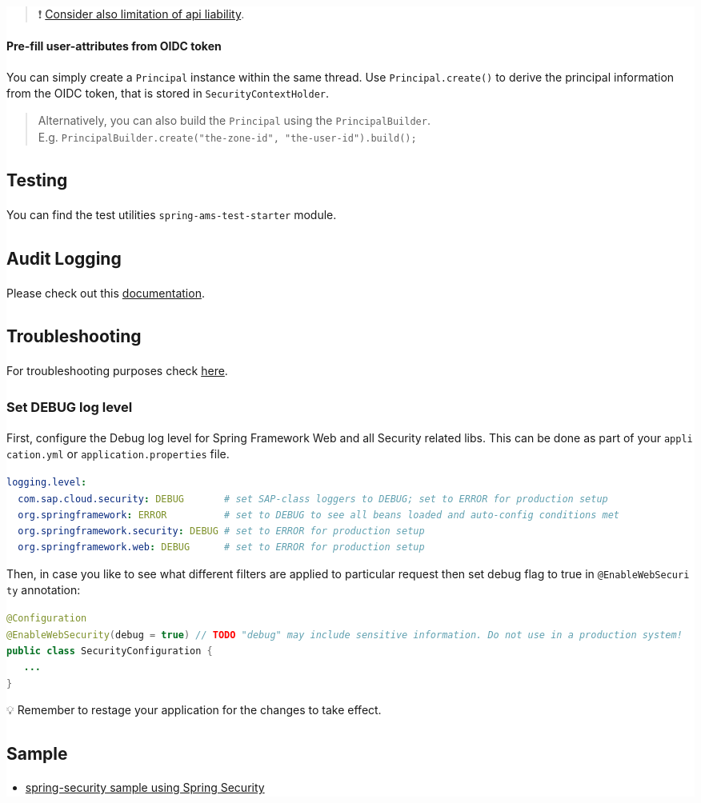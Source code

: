 > :heavy_exclamation_mark: [Consider also limitation of api liability](#api-disclaimer).

#### Pre-fill user-attributes from OIDC token
You can simply create a ``Principal`` instance within the same thread. Use ``Principal.create()`` to derive the principal information from the OIDC token, that is stored in ``SecurityContextHolder``.

> Alternatively, you can also build the ``Principal`` using the ``PrincipalBuilder``.   
> E.g. `PrincipalBuilder.create("the-zone-id", "the-user-id").build();` 


## Testing
You can find the test utilities `spring-ams-test-starter` module.

## Audit Logging
Please check out this [documentation](../jakarta-ams/jakarta-ams.md#audit-logging).

## Troubleshooting

For troubleshooting purposes check [here](../../Troubleshooting.md).

### Set DEBUG log level

First, configure the Debug log level for Spring Framework Web and all Security related libs. 
This can be done as part of your `application.yml` or `application.properties` file.

```yaml
logging.level:
  com.sap.cloud.security: DEBUG       # set SAP-class loggers to DEBUG; set to ERROR for production setup
  org.springframework: ERROR          # set to DEBUG to see all beans loaded and auto-config conditions met
  org.springframework.security: DEBUG # set to ERROR for production setup
  org.springframework.web: DEBUG      # set to ERROR for production setup
```

Then, in case you like to see what different filters are applied to particular request then set debug flag to true in `@EnableWebSecurity` annotation:
```java
@Configuration
@EnableWebSecurity(debug = true) // TODO "debug" may include sensitive information. Do not use in a production system!
public class SecurityConfiguration {
   ...
}
```

:bulb: Remember to restage your application for the changes to take effect.

## Sample
- [spring-security sample using Spring Security](https://github.com/SAP-samples/ams-samples-java/tree/main/spring-security-ams)

